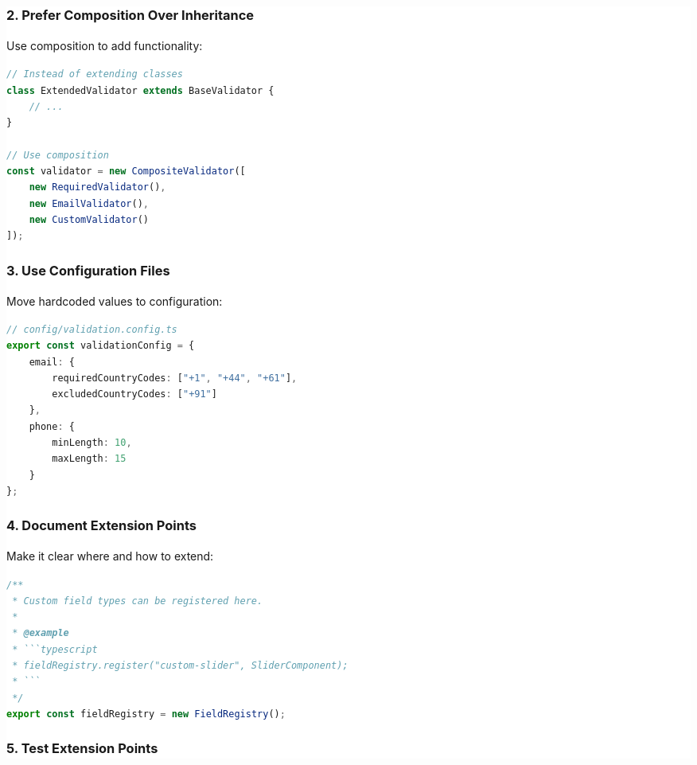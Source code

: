 ### 2. Prefer Composition Over Inheritance

Use composition to add functionality:

```typescript
// Instead of extending classes
class ExtendedValidator extends BaseValidator {
    // ...
}

// Use composition
const validator = new CompositeValidator([
    new RequiredValidator(),
    new EmailValidator(),
    new CustomValidator()
]);
```

### 3. Use Configuration Files

Move hardcoded values to configuration:

```typescript
// config/validation.config.ts
export const validationConfig = {
    email: {
        requiredCountryCodes: ["+1", "+44", "+61"],
        excludedCountryCodes: ["+91"]
    },
    phone: {
        minLength: 10,
        maxLength: 15
    }
};
```

### 4. Document Extension Points

Make it clear where and how to extend:

```typescript
/**
 * Custom field types can be registered here.
 *
 * @example
 * ```typescript
 * fieldRegistry.register("custom-slider", SliderComponent);
 * ```
 */
export const fieldRegistry = new FieldRegistry();
```

### 5. Test Extension Points

